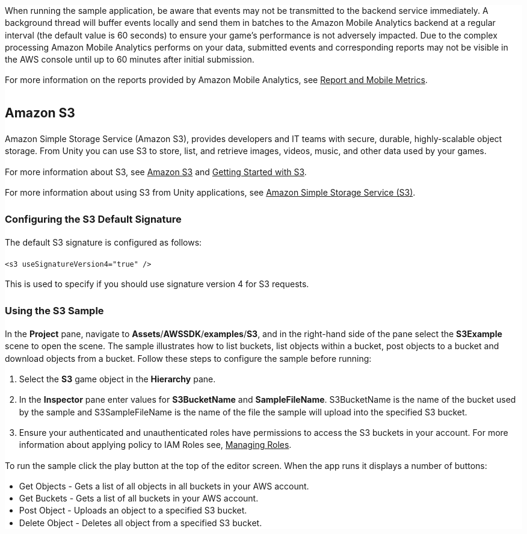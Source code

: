 When running the sample application, be aware that events may not be transmitted to the backend service immediately\. A background thread will buffer events locally and send them in batches to the Amazon Mobile Analytics backend at a regular interval \(the default value is 60 seconds\) to ensure your game’s performance is not adversely impacted\. Due to the complex processing Amazon Mobile Analytics performs on your data, submitted events and corresponding reports may not be visible in the AWS console until up to 60 minutes after initial submission\.

For more information on the reports provided by Amazon Mobile Analytics, see [Report and Mobile Metrics](https://aws.amazon.com/mobileanalytics/faqs/#report-and-metric-details)\.

## Amazon S3<a name="amazon-s3"></a>

Amazon Simple Storage Service \(Amazon S3\), provides developers and IT teams with secure, durable, highly\-scalable object storage\. From Unity you can use S3 to store, list, and retrieve images, videos, music, and other data used by your games\.

For more information about S3, see [Amazon S3](https://aws.amazon.com/s3/) and [Getting Started with S3](https://docs.aws.amazon.com/AmazonS3/latest/gsg/GetStartedWithS3.html)\.

For more information about using S3 from Unity applications, see [Amazon Simple Storage Service \(S3\)](s3.md)\.

### Configuring the S3 Default Signature<a name="configuring-the-s3-default-signature"></a>

The default S3 signature is configured as follows:

```
<s3 useSignatureVersion4="true" />
```

This is used to specify if you should use signature version 4 for S3 requests\.

### Using the S3 Sample<a name="using-the-s3-sample"></a>

In the **Project** pane, navigate to **Assets**/**AWSSDK**/**examples**/**S3**, and in the right\-hand side of the pane select the **S3Example** scene to open the scene\. The sample illustrates how to list buckets, list objects within a bucket, post objects to a bucket and download objects from a bucket\. Follow these steps to configure the sample before running:

1. Select the **S3** game object in the **Hierarchy** pane\.

1. In the **Inspector** pane enter values for **S3BucketName** and **SampleFileName**\. S3BucketName is the name of the bucket used by the sample and S3SampleFileName is the name of the file the sample will upload into the specified S3 bucket\.

1. Ensure your authenticated and unauthenticated roles have permissions to access the S3 buckets in your account\. For more information about applying policy to IAM Roles see, [Managing Roles](https://docs.aws.amazon.com/IAM/latest/UserGuide/roles-managingrole-editing.html#roles-managingrole-editing-console)\.

To run the sample click the play button at the top of the editor screen\. When the app runs it displays a number of buttons:
+ Get Objects \- Gets a list of all objects in all buckets in your AWS account\.
+ Get Buckets \- Gets a list of all buckets in your AWS account\.
+ Post Object \- Uploads an object to a specified S3 bucket\.
+ Delete Object \- Deletes all object from a specified S3 bucket\.
